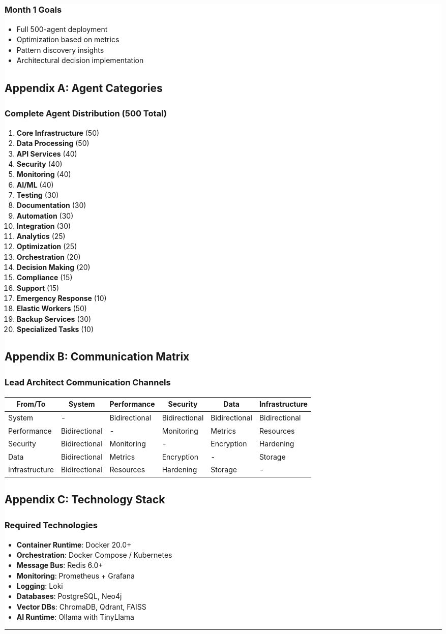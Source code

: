 ### Month 1 Goals
- Full 500-agent deployment
- Optimization based on metrics
- Pattern discovery insights
- Architectural decision implementation

## Appendix A: Agent Categories

### Complete Agent Distribution (500 Total)

1. **Core Infrastructure** (50)
2. **Data Processing** (50)
3. **API Services** (40)
4. **Security** (40)
5. **Monitoring** (40)
6. **AI/ML** (40)
7. **Testing** (30)
8. **Documentation** (30)
9. **Automation** (30)
10. **Integration** (30)
11. **Analytics** (25)
12. **Optimization** (25)
13. **Orchestration** (20)
14. **Decision Making** (20)
15. **Compliance** (15)
16. **Support** (15)
17. **Emergency Response** (10)
18. **Elastic Workers** (50)
19. **Backup Services** (30)
20. **Specialized Tasks** (10)

## Appendix B: Communication Matrix

### Lead Architect Communication Channels

| From/To | System | Performance | Security | Data | Infrastructure |
|---------|--------|-------------|----------|------|----------------|
| System | - | Bidirectional | Bidirectional | Bidirectional | Bidirectional |
| Performance | Bidirectional | - | Monitoring | Metrics | Resources |
| Security | Bidirectional | Monitoring | - | Encryption | Hardening |
| Data | Bidirectional | Metrics | Encryption | - | Storage |
| Infrastructure | Bidirectional | Resources | Hardening | Storage | - |

## Appendix C: Technology Stack

### Required Technologies
- **Container Runtime**: Docker 20.0+
- **Orchestration**: Docker Compose / Kubernetes
- **Message Bus**: Redis 6.0+
- **Monitoring**: Prometheus + Grafana
- **Logging**: Loki
- **Databases**: PostgreSQL, Neo4j
- **Vector DBs**: ChromaDB, Qdrant, FAISS
- **AI Runtime**: Ollama with TinyLlama

---